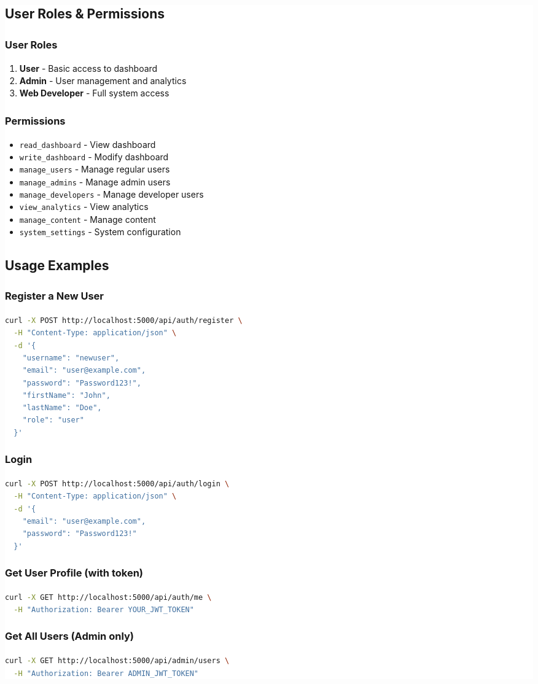 ## User Roles & Permissions

### User Roles
1. **User** - Basic access to dashboard
2. **Admin** - User management and analytics
3. **Web Developer** - Full system access

### Permissions
- `read_dashboard` - View dashboard
- `write_dashboard` - Modify dashboard
- `manage_users` - Manage regular users
- `manage_admins` - Manage admin users
- `manage_developers` - Manage developer users
- `view_analytics` - View analytics
- `manage_content` - Manage content
- `system_settings` - System configuration

## Usage Examples

### Register a New User
```bash
curl -X POST http://localhost:5000/api/auth/register \
  -H "Content-Type: application/json" \
  -d '{
    "username": "newuser",
    "email": "user@example.com",
    "password": "Password123!",
    "firstName": "John",
    "lastName": "Doe",
    "role": "user"
  }'
```

### Login
```bash
curl -X POST http://localhost:5000/api/auth/login \
  -H "Content-Type: application/json" \
  -d '{
    "email": "user@example.com",
    "password": "Password123!"
  }'
```

### Get User Profile (with token)
```bash
curl -X GET http://localhost:5000/api/auth/me \
  -H "Authorization: Bearer YOUR_JWT_TOKEN"
```

### Get All Users (Admin only)
```bash
curl -X GET http://localhost:5000/api/admin/users \
  -H "Authorization: Bearer ADMIN_JWT_TOKEN"
```
